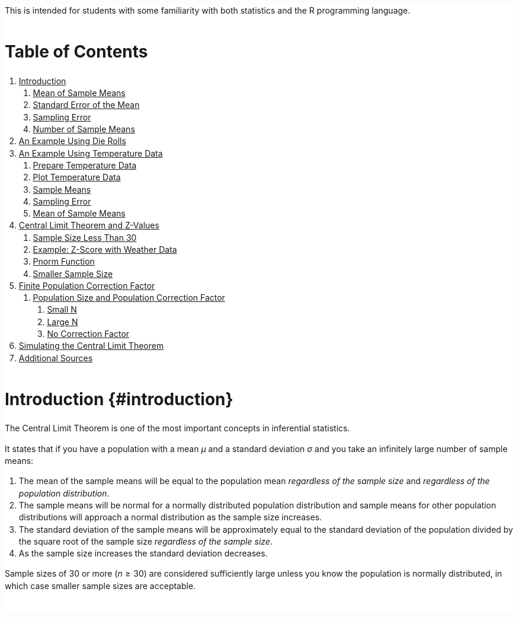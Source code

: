 This is intended for students with some familiarity with both statistics and the R programming language.

# Table of Contents

1. [Introduction](#introduction)
    1. [Mean of Sample Means](#mean_sample_means)
    2. [Standard Error of the Mean](#standard_error_mean)
    3. [Sampling Error](#sampling_error)
    4. [Number of Sample Means](#number_sample_means)
3. [An Example Using Die Rolls](#dice)
2. [An Example Using Temperature Data](#example)
    1. [Prepare Temperature Data](#prepare_data)
    2. [Plot Temperature Data](#plotting_temp_data)
    3. [Sample Means](#example_sample_means)
    4. [Sampling Error](#example_sampling_error)
    5. [Mean of Sample Means](#example_mean_of_sample_means)
3. [Central Limit Theorem and Z-Values](#central_limit_theorem_zvalues)
    1. [Sample Size Less Than 30](#sample_size_lessthan_30)
    2. [Example: Z-Score with Weather Data](#example_zscore_weather_data)
    3. [Pnorm Function](#pnorm_function)
    4. [Smaller Sample Size](#smaller_sample_size)
4. [Finite Population Correction Factor](#finite_population_correction_factor)
    1. [Population Size and Population Correction Factor](#population_size_and_pop_corr_factor)
        1. [Small N](#small_n)
        2. [Large N](#large_n)
        3. [No Correction Factor](#no_correction_factor)
6. [Simulating the Central Limit Theorem](#simulate)
7. [Additional Sources](#additional_sources)


# Introduction {#introduction}

The Central Limit Theorem is one of the most important concepts in inferential statistics.

It states that if you have a population with a mean $\mu$ and a standard deviation $\sigma$ and you take an infinitely large number of sample means:

1. The mean of the sample means will be equal to the population mean *regardless of the sample size* and *regardless of the population distribution*.
2. The sample means will be normal for a normally distributed population distribution and sample means for other population distributions will approach a normal distribution as the sample size increases.
3. The standard deviation of the sample means will be approximately equal to the standard deviation of the population divided by the square root of the sample size *regardless of the sample size*.
4. As the sample size increases the standard deviation decreases.

Sample sizes of 30 or more ($n \geq 30$) are considered sufficiently large unless you know the population is normally distributed, in which case smaller sample sizes are acceptable.

<br>
